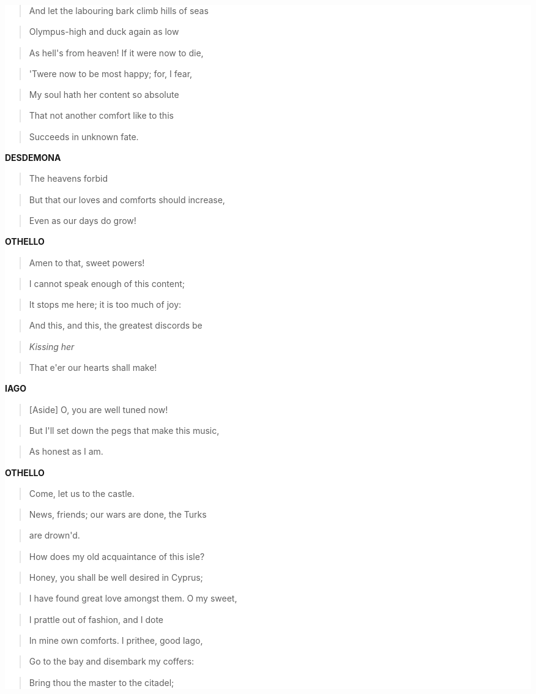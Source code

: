 > And let the labouring bark climb hills of seas

> Olympus-high and duck again as low

> As hell's from heaven! If it were now to die,

> 'Twere now to be most happy; for, I fear,

> My soul hath her content so absolute

> That not another comfort like to this

> Succeeds in unknown fate.

**DESDEMONA**

> The heavens forbid

> But that our loves and comforts should increase,

> Even as our days do grow!

**OTHELLO**

> Amen to that, sweet powers!

> I cannot speak enough of this content;

> It stops me here; it is too much of joy:

> And this, and this, the greatest discords be

> *Kissing her*

> That e'er our hearts shall make!

**IAGO**

> [Aside]  O, you are well tuned now!

> But I'll set down the pegs that make this music,

> As honest as I am.

**OTHELLO**

> Come, let us to the castle.

> News, friends; our wars are done, the Turks

> are drown'd.

> How does my old acquaintance of this isle?

> Honey, you shall be well desired in Cyprus;

> I have found great love amongst them. O my sweet,

> I prattle out of fashion, and I dote

> In mine own comforts. I prithee, good Iago,

> Go to the bay and disembark my coffers:

> Bring thou the master to the citadel;
